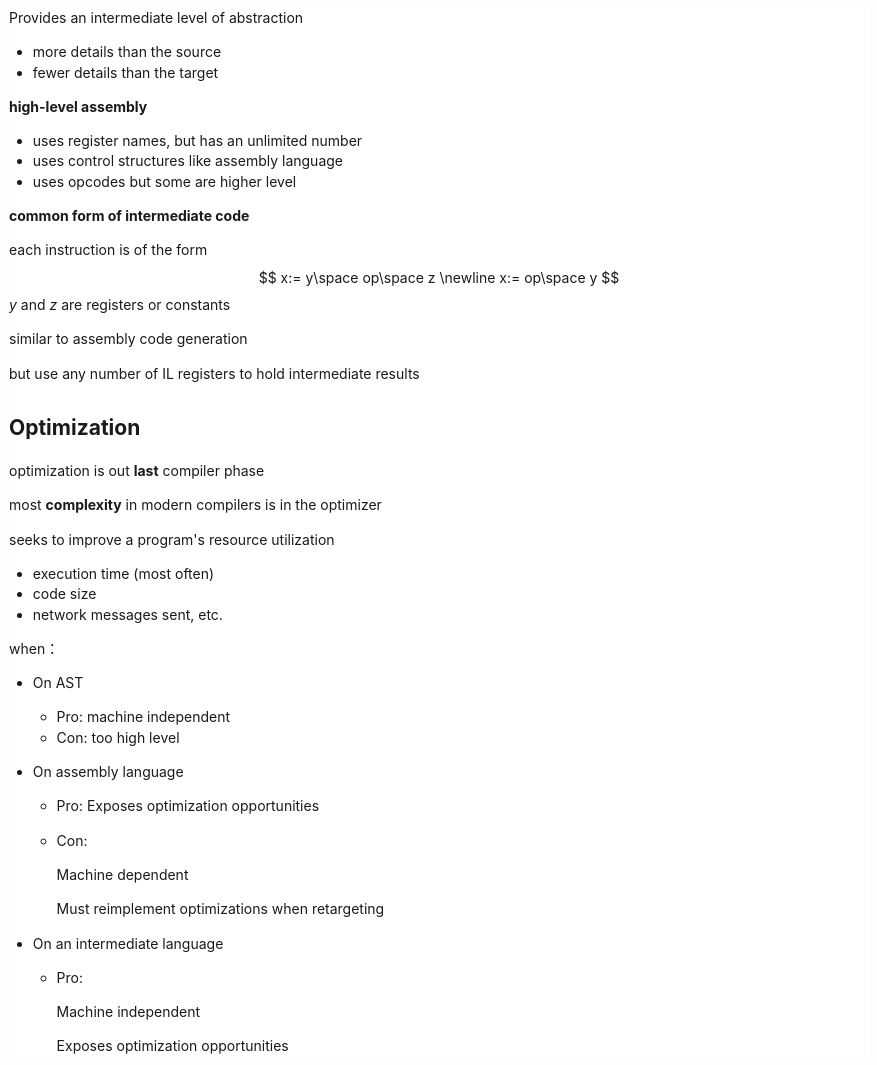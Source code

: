 Provides an intermediate level of abstraction

* more details than the source
* fewer details than the target

**high-level assembly**

* uses register names, but has an unlimited number
* uses control structures like assembly language
* uses opcodes but some are higher level

**common form of intermediate code**

each instruction is of the form
$$
x:= y\space op\space z
\newline
x:= op\space y
$$
$y$ and $z$ are registers or constants

similar to assembly code generation

but use any number of IL registers to hold intermediate results

## Optimization

optimization is out **last** compiler phase

most **complexity** in modern compilers is in the optimizer

seeks to improve a program's resource utilization

* execution time (most often)
* code size
* network messages sent, etc.

when：

* On AST

  * Pro: machine independent
  * Con: too high level

* On assembly language

  * Pro: Exposes optimization opportunities

  * Con: 

    Machine dependent

    Must reimplement optimizations when retargeting

* On an intermediate language

  * Pro: 

    Machine independent

    Exposes optimization opportunities

